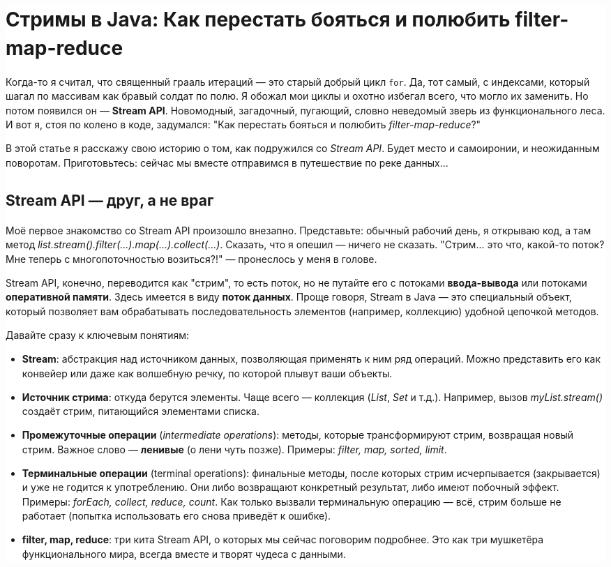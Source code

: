 # Стримы в Java: Как перестать бояться и полюбить filter-map-reduce

Когда-то я считал, что священный грааль итераций — это старый добрый цикл `for`. Да, тот самый, с индексами, который
шагал по массивам как бравый солдат по полю. Я обожал мои циклы и охотно избегал всего, что могло их заменить. Но потом
появился он — **Stream API**. Новомодный, загадочный, пугающий, словно неведомый зверь из функционального леса. И вот я,
стоя по колено в коде, задумался: "Как перестать бояться и полюбить _filter-map-reduce_?"

В этой статье я расскажу свою историю о том, как подружился со _Stream API_. Будет место и самоиронии, и неожиданным
поворотам. Приготовьтесь: сейчас мы вместе отправимся в путешествие по реке данных...

## Stream API — друг, а не враг

Моё первое знакомство со Stream API произошло внезапно. Представьте: обычный рабочий день, я открываю код, а там метод
_list.stream().filter(...).map(...).collect(...)_. Сказать, что я опешил — ничего не сказать. "Стрим... это что,
какой-то поток? Мне теперь с многопоточностью возиться?!" — пронеслось у меня в голове.

Stream API, конечно, переводится как "стрим", то есть поток, но не путайте его с потоками **ввода-вывода** или потоками
**оперативной памяти**. Здесь имеется в виду **поток данных**. Проще говоря, Stream в Java — это специальный объект,
который позволяет вам обрабатывать последовательность элементов (например, коллекцию) удобной цепочкой методов.

Давайте сразу к ключевым понятиям:

+ **Stream**: абстракция над источником данных, позволяющая применять к ним ряд операций. Можно представить его как
  конвейер или даже как волшебную речку, по которой плывут ваши объекты.

+ **Источник стрима**: откуда берутся элементы. Чаще всего — коллекция (_List_, _Set_ и т.д.). Например, вызов
  _myList.stream()_ создаёт стрим, питающийся элементами списка.

+ **Промежуточные операции** (_intermediate operations_): методы, которые трансформируют стрим, возвращая новый стрим.
  Важное слово — **ленивые** (о лени чуть позже). Примеры: _filter, map, sorted, limit_.

+ **Терминальные операции** (terminal operations): финальные методы, после которых стрим исчерпывается (закрывается) и
  уже не годится к употреблению. Они либо возвращают конкретный результат, либо имеют побочный эффект. Примеры:
  _forEach, collect, reduce, count_. Как только вызвали терминальную операцию — всё, стрим больше не работает (попытка
  использовать его снова приведёт к ошибке).

+ **filter, map, reduce**: три кита Stream API, о которых мы сейчас поговорим подробнее. Это как три мушкетёра
  функционального мира, всегда вместе и творят чудеса с данными.
